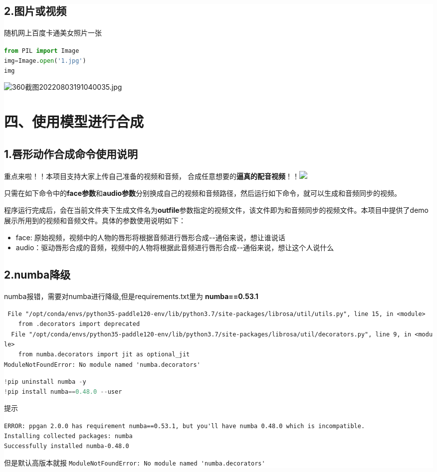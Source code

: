 
## 2.图片或视频
随机网上百度卡通美女照片一张


```python
from PIL import Image
img=Image.open('1.jpg')
img
```





![360截图20220803191040035.jpg](https://p1-juejin.byteimg.com/tos-cn-i-k3u1fbpfcp/7e5f5893a1544dfabd6094b1a25b12fa~tplv-k3u1fbpfcp-watermark.image?)



# 四、使用模型进行合成
## 1.唇形动作合成命令使用说明

重点来啦！！本项目支持大家上传自己准备的视频和音频， 合成任意想要的**逼真的配音视频**！！![](https://p3-juejin.byteimg.com/tos-cn-i-k3u1fbpfcp/a0ac3a25d89442f880b5c34c58d075e2~tplv-k3u1fbpfcp-zoom-1.image)



只需在如下命令中的**face参数**和**audio参数**分别换成自己的视频和音频路径，然后运行如下命令，就可以生成和音频同步的视频。

程序运行完成后，会在当前文件夹下生成文件名为**outfile**参数指定的视频文件，该文件即为和音频同步的视频文件。本项目中提供了demo展示所用到的视频和音频文件。具体的参数使用说明如下：
- face: 原始视频，视频中的人物的唇形将根据音频进行唇形合成--通俗来说，想让谁说话
- audio：驱动唇形合成的音频，视频中的人物将根据此音频进行唇形合成--通俗来说，想让这个人说什么

## 2.numba降级

numba报错，需要对numba进行降级,但是requirements.txt里为 **numba==0.53.1**
```
 File "/opt/conda/envs/python35-paddle120-env/lib/python3.7/site-packages/librosa/util/utils.py", line 15, in <module>
    from .decorators import deprecated
  File "/opt/conda/envs/python35-paddle120-env/lib/python3.7/site-packages/librosa/util/decorators.py", line 9, in <module>
    from numba.decorators import jit as optional_jit
ModuleNotFoundError: No module named 'numba.decorators'
```


```python
!pip uninstall numba -y
!pip install numba==0.48.0 --user
```

提示
```
ERROR: ppgan 2.0.0 has requirement numba==0.53.1, but you'll have numba 0.48.0 which is incompatible.
Installing collected packages: numba
Successfully installed numba-0.48.0
```
但是默认高版本就报 `ModuleNotFoundError: No module named 'numba.decorators'`

